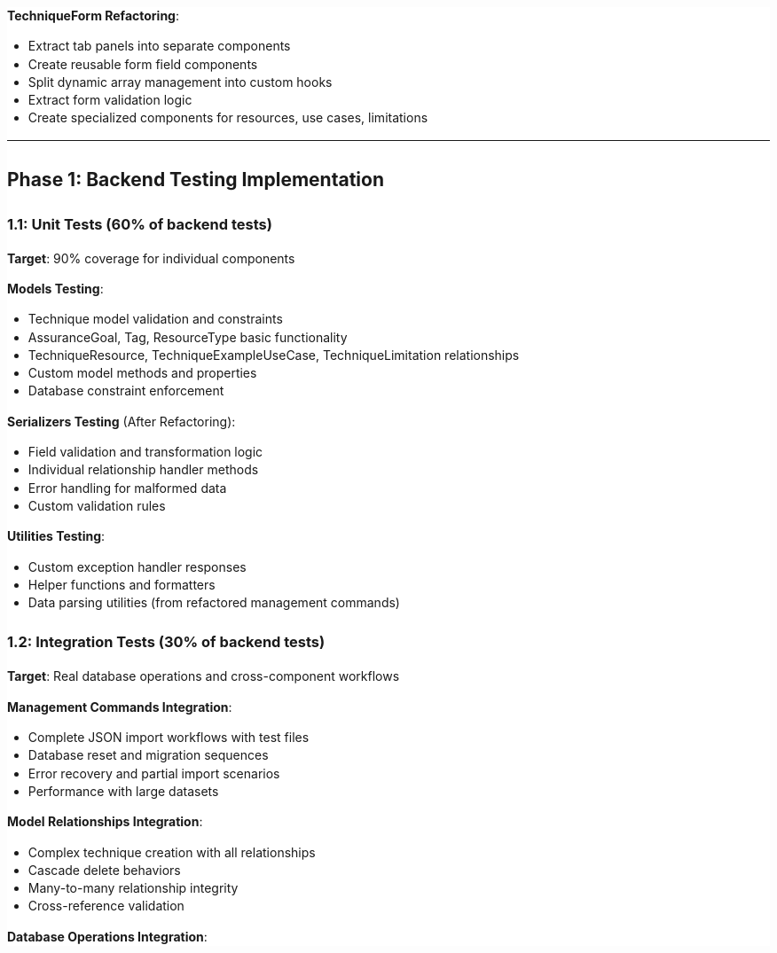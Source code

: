 **TechniqueForm Refactoring**:

- Extract tab panels into separate components
- Create reusable form field components
- Split dynamic array management into custom hooks
- Extract form validation logic
- Create specialized components for resources, use cases, limitations

---

## Phase 1: Backend Testing Implementation

### 1.1: Unit Tests (60% of backend tests)

**Target**: 90% coverage for individual components

**Models Testing**:

- Technique model validation and constraints
- AssuranceGoal, Tag, ResourceType basic functionality
- TechniqueResource, TechniqueExampleUseCase, TechniqueLimitation relationships
- Custom model methods and properties
- Database constraint enforcement

**Serializers Testing** (After Refactoring):

- Field validation and transformation logic
- Individual relationship handler methods
- Error handling for malformed data
- Custom validation rules

**Utilities Testing**:

- Custom exception handler responses
- Helper functions and formatters
- Data parsing utilities (from refactored management commands)

### 1.2: Integration Tests (30% of backend tests)

**Target**: Real database operations and cross-component workflows

**Management Commands Integration**:

- Complete JSON import workflows with test files
- Database reset and migration sequences
- Error recovery and partial import scenarios
- Performance with large datasets

**Model Relationships Integration**:

- Complex technique creation with all relationships
- Cascade delete behaviors
- Many-to-many relationship integrity
- Cross-reference validation

**Database Operations Integration**:
